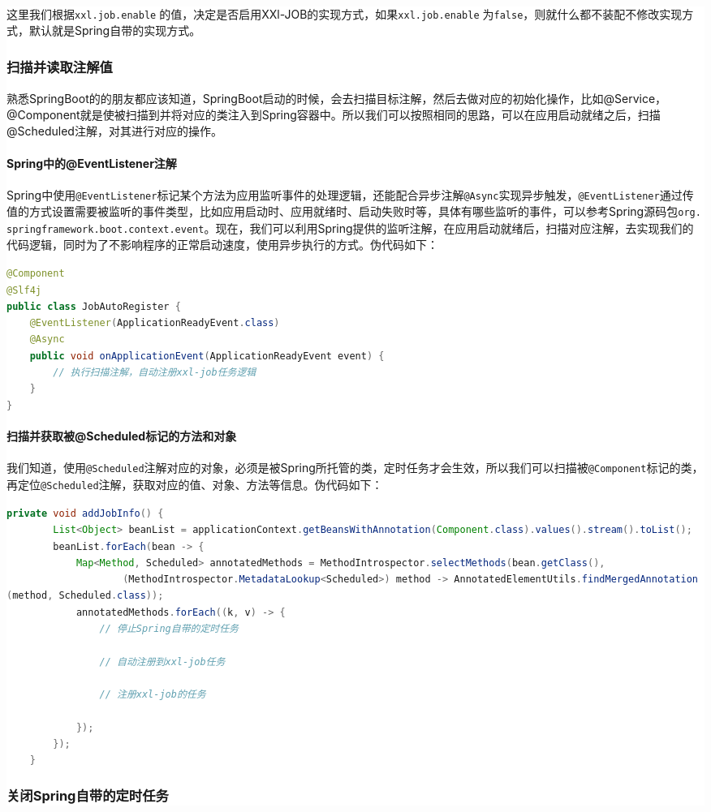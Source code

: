 这里我们根据`xxl.job.enable` 的值，决定是否启用XXl-JOB的实现方式，如果`xxl.job.enable` 为`false`，则就什么都不装配不修改实现方式，默认就是Spring自带的实现方式。

### 扫描并读取注解值

熟悉SpringBoot的的朋友都应该知道，SpringBoot启动的时候，会去扫描目标注解，然后去做对应的初始化操作，比如@Service，@Component就是使被扫描到并将对应的类注入到Spring容器中。所以我们可以按照相同的思路，可以在应用启动就绪之后，扫描@Scheduled注解，对其进行对应的操作。

#### Spring中的@EventListener注解

Spring中使用`@EventListener`标记某个方法为应用监听事件的处理逻辑，还能配合异步注解`@Async`实现异步触发，`@EventListener`通过传值的方式设置需要被监听的事件类型，比如应用启动时、应用就绪时、启动失败时等，具体有哪些监听的事件，可以参考Spring源码包`org.springframework.boot.context.event`。现在，我们可以利用Spring提供的监听注解，在应用启动就绪后，扫描对应注解，去实现我们的代码逻辑，同时为了不影响程序的正常启动速度，使用异步执行的方式。伪代码如下：

```java
@Component
@Slf4j
public class JobAutoRegister {
    @EventListener(ApplicationReadyEvent.class)
    @Async
    public void onApplicationEvent(ApplicationReadyEvent event) {
        // 执行扫描注解，自动注册xxl-job任务逻辑
    }
}
```

#### 扫描并获取被@Scheduled标记的方法和对象

我们知道，使用`@Scheduled`注解对应的对象，必须是被Spring所托管的类，定时任务才会生效，所以我们可以扫描被`@Component`标记的类，再定位`@Scheduled`注解，获取对应的值、对象、方法等信息。伪代码如下：

```java
private void addJobInfo() {
        List<Object> beanList = applicationContext.getBeansWithAnnotation(Component.class).values().stream().toList();
        beanList.forEach(bean -> {
            Map<Method, Scheduled> annotatedMethods = MethodIntrospector.selectMethods(bean.getClass(),
                    (MethodIntrospector.MetadataLookup<Scheduled>) method -> AnnotatedElementUtils.findMergedAnnotation(method, Scheduled.class));
            annotatedMethods.forEach((k, v) -> {
                // 停止Spring自带的定时任务

                // 自动注册到xxl-job任务 

                // 注册xxl-job的任务

            });
        });
    }
```

### 关闭Spring自带的定时任务

